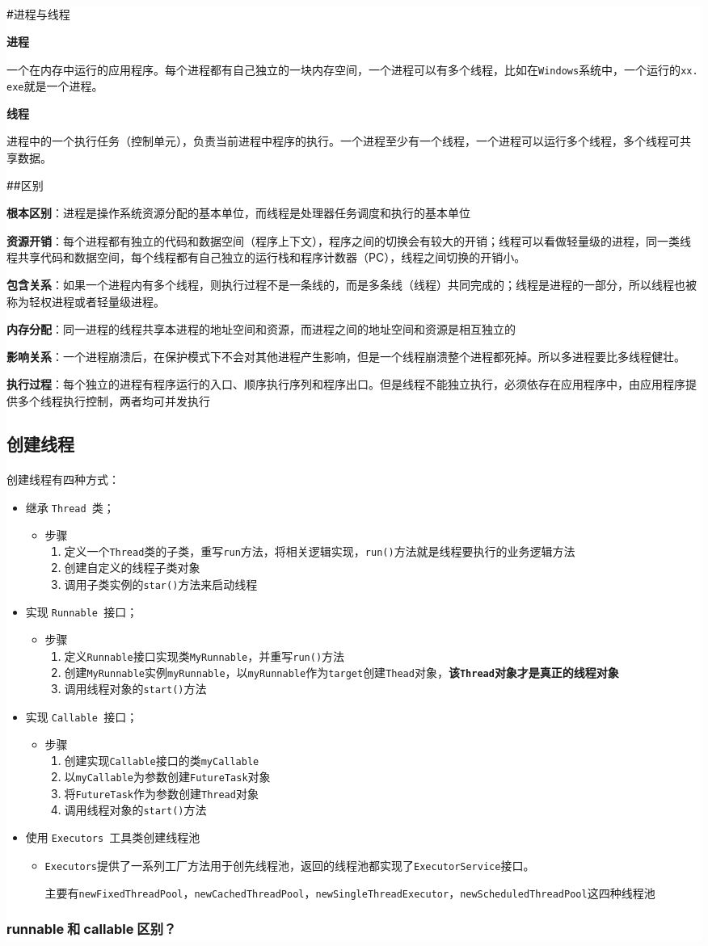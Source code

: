 

#进程与线程

**进程**

一个在内存中运行的应用程序。每个进程都有自己独立的一块内存空间，一个进程可以有多个线程，比如在`Windows`系统中，一个运行的`xx.exe`就是一个进程。

**线程**

进程中的一个执行任务（控制单元），负责当前进程中程序的执行。一个进程至少有一个线程，一个进程可以运行多个线程，多个线程可共享数据。

##区别

**根本区别**：进程是操作系统资源分配的基本单位，而线程是处理器任务调度和执行的基本单位

**资源开销**：每个进程都有独立的代码和数据空间（程序上下文），程序之间的切换会有较大的开销；线程可以看做轻量级的进程，同一类线程共享代码和数据空间，每个线程都有自己独立的运行栈和程序计数器（PC），线程之间切换的开销小。

**包含关系**：如果一个进程内有多个线程，则执行过程不是一条线的，而是多条线（线程）共同完成的；线程是进程的一部分，所以线程也被称为轻权进程或者轻量级进程。

**内存分配**：同一进程的线程共享本进程的地址空间和资源，而进程之间的地址空间和资源是相互独立的

**影响关系**：一个进程崩溃后，在保护模式下不会对其他进程产生影响，但是一个线程崩溃整个进程都死掉。所以多进程要比多线程健壮。

**执行过程**：每个独立的进程有程序运行的入口、顺序执行序列和程序出口。但是线程不能独立执行，必须依存在应用程序中，由应用程序提供多个线程执行控制，两者均可并发执行

## 创建线程

创建线程有四种方式：

- 继承 `Thread `类；

  - 步骤
    1. 定义一个`Thread`类的子类，重写`run`方法，将相关逻辑实现，`run()`方法就是线程要执行的业务逻辑方法
    2. 创建自定义的线程子类对象
    3. 调用子类实例的`star()`方法来启动线程

- 实现 `Runnable `接口；

  - 步骤
    1. 定义`Runnable`接口实现类`MyRunnable`，并重写`run()`方法
    2. 创建`MyRunnable`实例`myRunnable`，以`myRunnable`作为`target`创建`Thead`对象，**该`Thread`对象才是真正的线程对象**
    3. 调用线程对象的`start()`方法

- 实现 `Callable `接口；

  - 步骤
    1. 创建实现`Callable`接口的类`myCallable`
    2. 以`myCallable`为参数创建`FutureTask`对象
    3. 将`FutureTask`作为参数创建`Thread`对象
    4. 调用线程对象的`start()`方法

- 使用 `Executors `工具类创建线程池

  - `Executors`提供了一系列工厂方法用于创先线程池，返回的线程池都实现了`ExecutorService`接口。

    主要有`newFixedThreadPool`，`newCachedThreadPool`，`newSingleThreadExecutor`，`newScheduledThreadPool`这四种线程池

### runnable 和 callable 区别？
